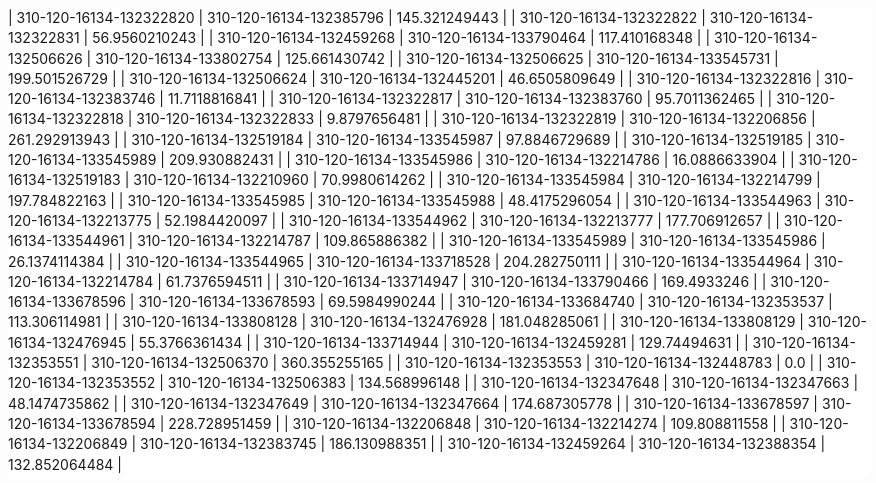 | 310-120-16134-132322820 | 310-120-16134-132385796 | 145.321249443 |
| 310-120-16134-132322822 | 310-120-16134-132322831 | 56.9560210243 |
| 310-120-16134-132459268 | 310-120-16134-133790464 | 117.410168348 |
| 310-120-16134-132506626 | 310-120-16134-133802754 | 125.661430742 |
| 310-120-16134-132506625 | 310-120-16134-133545731 | 199.501526729 |
| 310-120-16134-132506624 | 310-120-16134-132445201 | 46.6505809649 |
| 310-120-16134-132322816 | 310-120-16134-132383746 | 11.7118816841 |
| 310-120-16134-132322817 | 310-120-16134-132383760 | 95.7011362465 |
| 310-120-16134-132322818 | 310-120-16134-132322833 | 9.8797656481 |
| 310-120-16134-132322819 | 310-120-16134-132206856 | 261.292913943 |
| 310-120-16134-132519184 | 310-120-16134-133545987 | 97.8846729689 |
| 310-120-16134-132519185 | 310-120-16134-133545989 | 209.930882431 |
| 310-120-16134-133545986 | 310-120-16134-132214786 | 16.0886633904 |
| 310-120-16134-132519183 | 310-120-16134-132210960 | 70.9980614262 |
| 310-120-16134-133545984 | 310-120-16134-132214799 | 197.784822163 |
| 310-120-16134-133545985 | 310-120-16134-133545988 | 48.4175296054 |
| 310-120-16134-133544963 | 310-120-16134-132213775 | 52.1984420097 |
| 310-120-16134-133544962 | 310-120-16134-132213777 | 177.706912657 |
| 310-120-16134-133544961 | 310-120-16134-132214787 | 109.865886382 |
| 310-120-16134-133545989 | 310-120-16134-133545986 | 26.1374114384 |
| 310-120-16134-133544965 | 310-120-16134-133718528 | 204.282750111 |
| 310-120-16134-133544964 | 310-120-16134-132214784 | 61.7376594511 |
| 310-120-16134-133714947 | 310-120-16134-133790466 | 169.4933246 |
| 310-120-16134-133678596 | 310-120-16134-133678593 | 69.5984990244 |
| 310-120-16134-133684740 | 310-120-16134-132353537 | 113.306114981 |
| 310-120-16134-133808128 | 310-120-16134-132476928 | 181.048285061 |
| 310-120-16134-133808129 | 310-120-16134-132476945 | 55.3766361434 |
| 310-120-16134-133714944 | 310-120-16134-132459281 | 129.74494631 |
| 310-120-16134-132353551 | 310-120-16134-132506370 | 360.355255165 |
| 310-120-16134-132353553 | 310-120-16134-132448783 | 0.0 |
| 310-120-16134-132353552 | 310-120-16134-132506383 | 134.568996148 |
| 310-120-16134-132347648 | 310-120-16134-132347663 | 48.1474735862 |
| 310-120-16134-132347649 | 310-120-16134-132347664 | 174.687305778 |
| 310-120-16134-133678597 | 310-120-16134-133678594 | 228.728951459 |
| 310-120-16134-132206848 | 310-120-16134-132214274 | 109.808811558 |
| 310-120-16134-132206849 | 310-120-16134-132383745 | 186.130988351 |
| 310-120-16134-132459264 | 310-120-16134-132388354 | 132.852064484 |